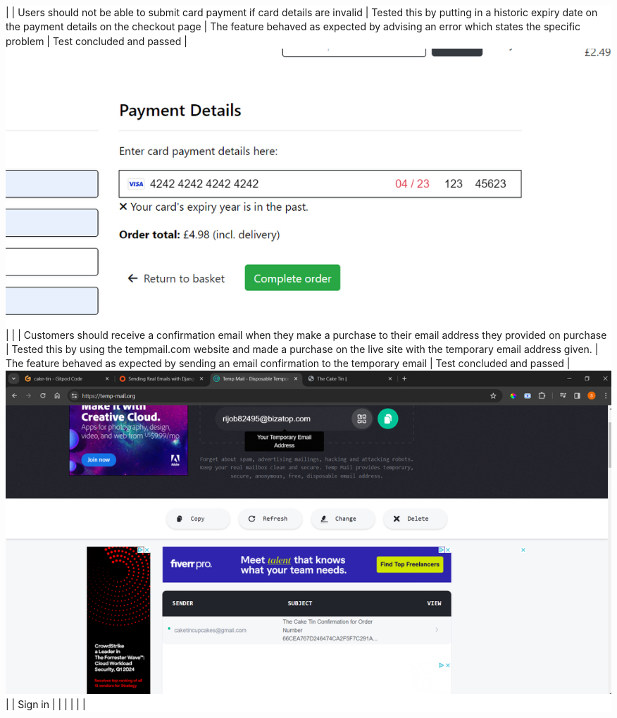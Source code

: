 | | Users should not be able to submit card payment if card details are invalid | Tested this by putting in a historic expiry date on the payment details on the checkout page | The feature behaved as expected by advising an error which states the specific problem | Test concluded and passed | ![screenshot](documentation/testing-expiry-payment.jpg) |
| | Customers should receive a confirmation email when they make a purchase to their email address they provided on purchase | Tested this by using the tempmail.com website and made a purchase on the live site with the temporary email address given. | The feature behaved as expected by sending an email confirmation to the temporary email | Test concluded and passed | ![screenshot](documentation/test-email-2.jpg) |
| Sign in | | | | | |